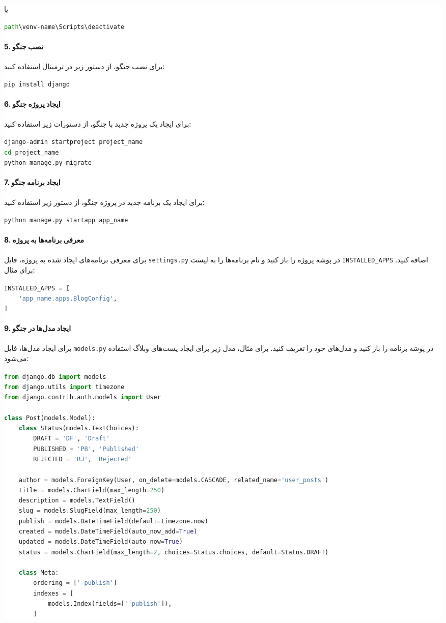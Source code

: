 یا

```cmd
path\venv-name\Scripts\deactivate
```

#### 5. نصب جنگو
برای نصب جنگو، از دستور زیر در ترمینال استفاده کنید:

```bash
pip install django
```

#### 6. ایجاد پروژه جنگو
برای ایجاد یک پروژه جدید با جنگو، از دستورات زیر استفاده کنید:

```bash
django-admin startproject project_name
cd project_name
python manage.py migrate
```

#### 7. ایجاد برنامه جنگو
برای ایجاد یک برنامه جدید در پروژه جنگو، از دستور زیر استفاده کنید:

```bash
python manage.py startapp app_name
```

#### 8. معرفی برنامه‌ها به پروژه
برای معرفی برنامه‌های ایجاد شده به پروژه، فایل `settings.py` در پوشه پروژه را باز کنید و نام برنامه‌ها را به لیست `INSTALLED_APPS` اضافه کنید. برای مثال:

```python
INSTALLED_APPS = [
    'app_name.apps.BlogConfig',
]
```

#### 9. ایجاد مدل‌ها در جنگو
برای ایجاد مدل‌ها، فایل `models.py` در پوشه برنامه را باز کنید و مدل‌های خود را تعریف کنید. برای مثال، مدل زیر برای ایجاد پست‌های وبلاگ استفاده می‌شود:

```python
from django.db import models
from django.utils import timezone
from django.contrib.auth.models import User

class Post(models.Model):
    class Status(models.TextChoices):
        DRAFT = 'DF', 'Draft'
        PUBLISHED = 'PB', 'Published'
        REJECTED = 'RJ', 'Rejected'

    author = models.ForeignKey(User, on_delete=models.CASCADE, related_name='user_posts')
    title = models.CharField(max_length=250)
    description = models.TextField()
    slug = models.SlugField(max_length=250)
    publish = models.DateTimeField(default=timezone.now)
    created = models.DateTimeField(auto_now_add=True)
    updated = models.DateTimeField(auto_now=True)
    status = models.CharField(max_length=2, choices=Status.choices, default=Status.DRAFT)

    class Meta:
        ordering = ['-publish']
        indexes = [
            models.Index(fields=['-publish']),
        ]

```